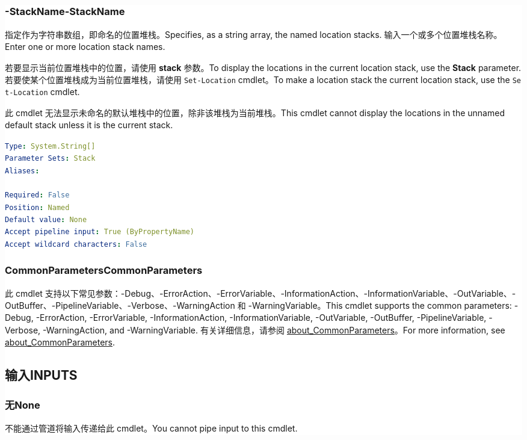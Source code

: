 ### <span data-ttu-id="d036d-148">-StackName</span><span class="sxs-lookup"><span data-stu-id="d036d-148">-StackName</span></span>

<span data-ttu-id="d036d-149">指定作为字符串数组，即命名的位置堆栈。</span><span class="sxs-lookup"><span data-stu-id="d036d-149">Specifies, as a string array, the named location stacks.</span></span> <span data-ttu-id="d036d-150">输入一个或多个位置堆栈名称。</span><span class="sxs-lookup"><span data-stu-id="d036d-150">Enter one or more location stack names.</span></span>

<span data-ttu-id="d036d-151">若要显示当前位置堆栈中的位置，请使用 **stack** 参数。</span><span class="sxs-lookup"><span data-stu-id="d036d-151">To display the locations in the current location stack, use the **Stack** parameter.</span></span> <span data-ttu-id="d036d-152">若要使某个位置堆栈成为当前位置堆栈，请使用 `Set-Location` cmdlet。</span><span class="sxs-lookup"><span data-stu-id="d036d-152">To make a location stack the current location stack, use the `Set-Location` cmdlet.</span></span>

<span data-ttu-id="d036d-153">此 cmdlet 无法显示未命名的默认堆栈中的位置，除非该堆栈为当前堆栈。</span><span class="sxs-lookup"><span data-stu-id="d036d-153">This cmdlet cannot display the locations in the unnamed default stack unless it is the current stack.</span></span>

```yaml
Type: System.String[]
Parameter Sets: Stack
Aliases:

Required: False
Position: Named
Default value: None
Accept pipeline input: True (ByPropertyName)
Accept wildcard characters: False
```

### <span data-ttu-id="d036d-154">CommonParameters</span><span class="sxs-lookup"><span data-stu-id="d036d-154">CommonParameters</span></span>

<span data-ttu-id="d036d-155">此 cmdlet 支持以下常见参数：-Debug、-ErrorAction、-ErrorVariable、-InformationAction、-InformationVariable、-OutVariable、-OutBuffer、-PipelineVariable、-Verbose、-WarningAction 和 -WarningVariable。</span><span class="sxs-lookup"><span data-stu-id="d036d-155">This cmdlet supports the common parameters: -Debug, -ErrorAction, -ErrorVariable, -InformationAction, -InformationVariable, -OutVariable, -OutBuffer, -PipelineVariable, -Verbose, -WarningAction, and -WarningVariable.</span></span> <span data-ttu-id="d036d-156">有关详细信息，请参阅 [about_CommonParameters](https://go.microsoft.com/fwlink/?LinkID=113216)。</span><span class="sxs-lookup"><span data-stu-id="d036d-156">For more information, see [about_CommonParameters](https://go.microsoft.com/fwlink/?LinkID=113216).</span></span>

## <span data-ttu-id="d036d-157">输入</span><span class="sxs-lookup"><span data-stu-id="d036d-157">INPUTS</span></span>

### <span data-ttu-id="d036d-158">无</span><span class="sxs-lookup"><span data-stu-id="d036d-158">None</span></span>

<span data-ttu-id="d036d-159">不能通过管道将输入传递给此 cmdlet。</span><span class="sxs-lookup"><span data-stu-id="d036d-159">You cannot pipe input to this cmdlet.</span></span>
